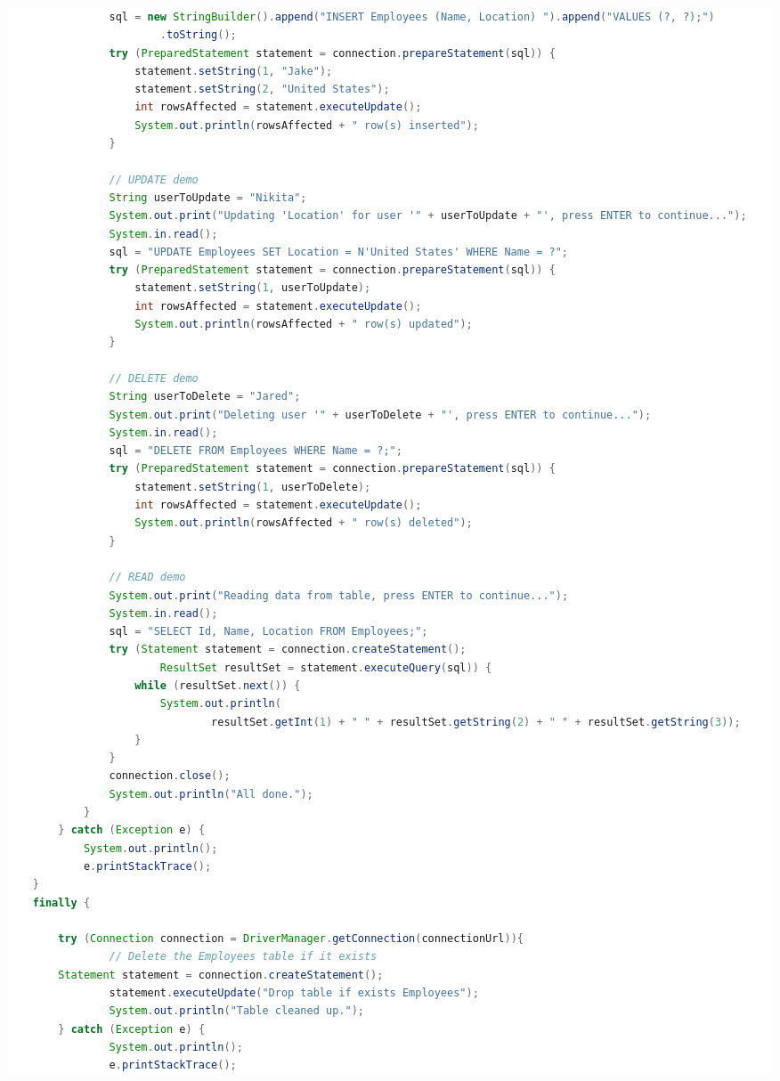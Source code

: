 ```java
                sql = new StringBuilder().append("INSERT Employees (Name, Location) ").append("VALUES (?, ?);")
                        .toString();
                try (PreparedStatement statement = connection.prepareStatement(sql)) {
                    statement.setString(1, "Jake");
                    statement.setString(2, "United States");
                    int rowsAffected = statement.executeUpdate();
                    System.out.println(rowsAffected + " row(s) inserted");
                }

                // UPDATE demo
                String userToUpdate = "Nikita";
                System.out.print("Updating 'Location' for user '" + userToUpdate + "', press ENTER to continue...");
                System.in.read();
                sql = "UPDATE Employees SET Location = N'United States' WHERE Name = ?";
                try (PreparedStatement statement = connection.prepareStatement(sql)) {
                    statement.setString(1, userToUpdate);
                    int rowsAffected = statement.executeUpdate();
                    System.out.println(rowsAffected + " row(s) updated");
                }

                // DELETE demo
                String userToDelete = "Jared";
                System.out.print("Deleting user '" + userToDelete + "', press ENTER to continue...");
                System.in.read();
                sql = "DELETE FROM Employees WHERE Name = ?;";
                try (PreparedStatement statement = connection.prepareStatement(sql)) {
                    statement.setString(1, userToDelete);
                    int rowsAffected = statement.executeUpdate();
                    System.out.println(rowsAffected + " row(s) deleted");
                }

                // READ demo
                System.out.print("Reading data from table, press ENTER to continue...");
                System.in.read();
                sql = "SELECT Id, Name, Location FROM Employees;";
                try (Statement statement = connection.createStatement();
                        ResultSet resultSet = statement.executeQuery(sql)) {
                    while (resultSet.next()) {
                        System.out.println(
                                resultSet.getInt(1) + " " + resultSet.getString(2) + " " + resultSet.getString(3));
                    }
                }
                connection.close();
                System.out.println("All done.");
            }
        } catch (Exception e) {
            System.out.println();
            e.printStackTrace();
	}
	finally {
	
		try (Connection connection = DriverManager.getConnection(connectionUrl)){
                // Delete the Employees table if it exists
		Statement statement = connection.createStatement();
                statement.executeUpdate("Drop table if exists Employees");
                System.out.println("Table cleaned up.");		
		} catch (Exception e) {
	            System.out.println();
        	    e.printStackTrace();
```